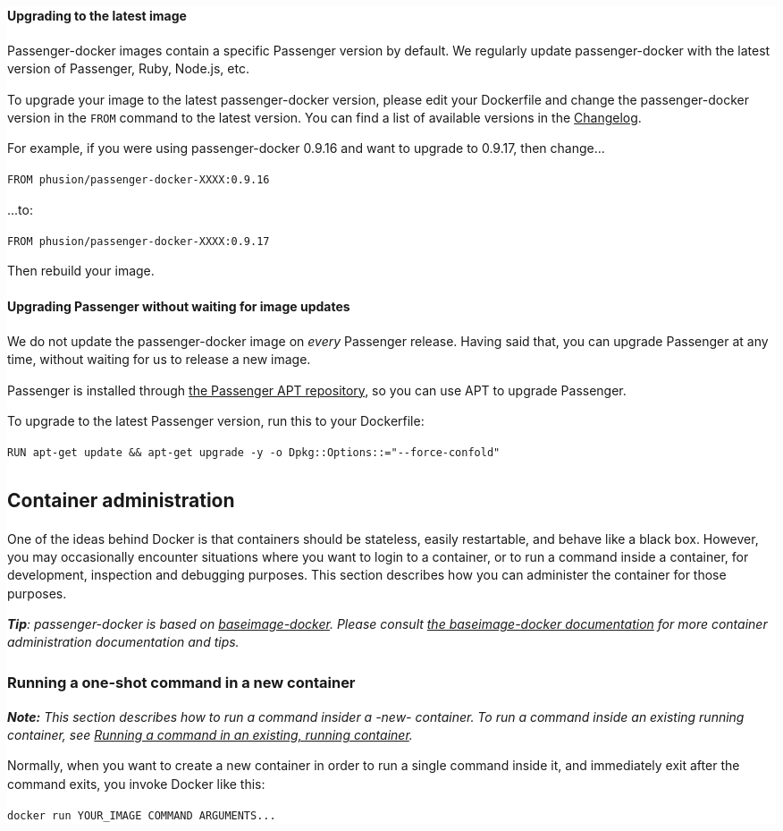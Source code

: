 #### Upgrading to the latest image

Passenger-docker images contain a specific Passenger version by default. We regularly update passenger-docker with the latest version of Passenger, Ruby, Node.js, etc.

To upgrade your image to the latest passenger-docker version, please edit your Dockerfile and change the passenger-docker version in the `FROM` command to the latest version. You can find a list of available versions in the [Changelog](https://github.com/phusion/passenger-docker/blob/master/Changelog.md).

For example, if you were using passenger-docker 0.9.16 and want to upgrade to 0.9.17, then change...

    FROM phusion/passenger-docker-XXXX:0.9.16

...to:

    FROM phusion/passenger-docker-XXXX:0.9.17

Then rebuild your image.

#### Upgrading Passenger without waiting for image updates

We do not update the passenger-docker image on *every* Passenger release. Having said that, you can upgrade Passenger at any time, without waiting for us to release a new image.

Passenger is installed through [the Passenger APT repository](https://www.phusionpassenger.com/library/install/nginx/apt_repo/), so you can use APT to upgrade Passenger.

To upgrade to the latest Passenger version, run this to your Dockerfile:

    RUN apt-get update && apt-get upgrade -y -o Dpkg::Options::="--force-confold"


<a name="container_administration"></a>
## Container administration

One of the ideas behind Docker is that containers should be stateless, easily restartable, and behave like a black box. However, you may occasionally encounter situations where you want to login to a container, or to run a command inside a container, for development, inspection and debugging purposes. This section describes how you can administer the container for those purposes.

_**Tip**: passenger-docker is based on [baseimage-docker](https://github.com/phusion/baseimage-docker). Please consult [the baseimage-docker documentation](https://github.com/phusion/baseimage-docker) for more container administration documentation and tips._

<a name="oneshot"></a>
### Running a one-shot command in a new container

_**Note:** This section describes how to run a command insider a -new- container. To run a command inside an existing running container, see [Running a command in an existing, running container](#run_inside_existing_container)._

Normally, when you want to create a new container in order to run a single command inside it, and immediately exit after the command exits, you invoke Docker like this:

    docker run YOUR_IMAGE COMMAND ARGUMENTS...

